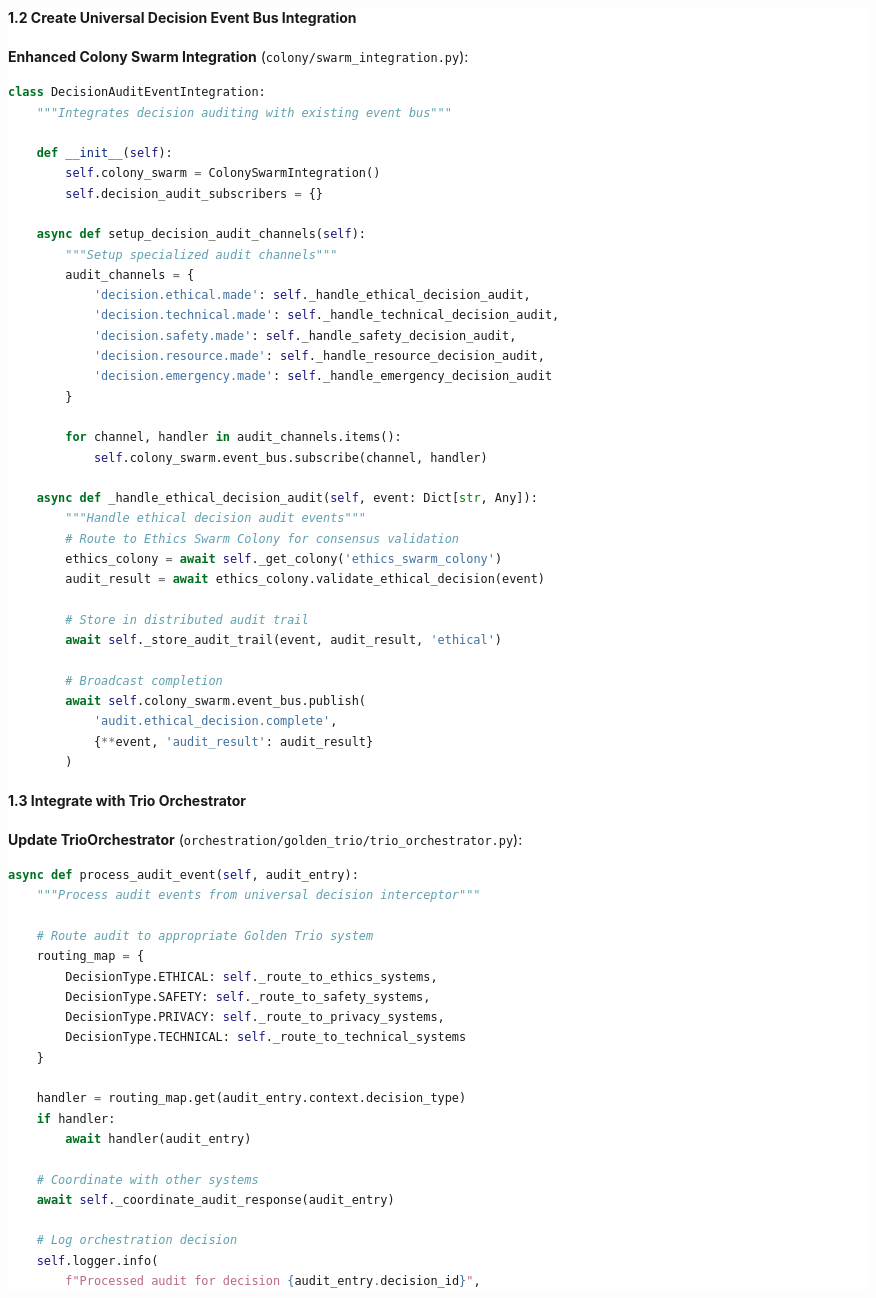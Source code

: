 #### 1.2 Create Universal Decision Event Bus Integration

**Enhanced Colony Swarm Integration** (`colony/swarm_integration.py`):
```python
class DecisionAuditEventIntegration:
    """Integrates decision auditing with existing event bus"""

    def __init__(self):
        self.colony_swarm = ColonySwarmIntegration()
        self.decision_audit_subscribers = {}

    async def setup_decision_audit_channels(self):
        """Setup specialized audit channels"""
        audit_channels = {
            'decision.ethical.made': self._handle_ethical_decision_audit,
            'decision.technical.made': self._handle_technical_decision_audit,
            'decision.safety.made': self._handle_safety_decision_audit,
            'decision.resource.made': self._handle_resource_decision_audit,
            'decision.emergency.made': self._handle_emergency_decision_audit
        }

        for channel, handler in audit_channels.items():
            self.colony_swarm.event_bus.subscribe(channel, handler)

    async def _handle_ethical_decision_audit(self, event: Dict[str, Any]):
        """Handle ethical decision audit events"""
        # Route to Ethics Swarm Colony for consensus validation
        ethics_colony = await self._get_colony('ethics_swarm_colony')
        audit_result = await ethics_colony.validate_ethical_decision(event)

        # Store in distributed audit trail
        await self._store_audit_trail(event, audit_result, 'ethical')

        # Broadcast completion
        await self.colony_swarm.event_bus.publish(
            'audit.ethical_decision.complete',
            {**event, 'audit_result': audit_result}
        )
```

#### 1.3 Integrate with Trio Orchestrator

**Update TrioOrchestrator** (`orchestration/golden_trio/trio_orchestrator.py`):
```python
async def process_audit_event(self, audit_entry):
    """Process audit events from universal decision interceptor"""

    # Route audit to appropriate Golden Trio system
    routing_map = {
        DecisionType.ETHICAL: self._route_to_ethics_systems,
        DecisionType.SAFETY: self._route_to_safety_systems,
        DecisionType.PRIVACY: self._route_to_privacy_systems,
        DecisionType.TECHNICAL: self._route_to_technical_systems
    }

    handler = routing_map.get(audit_entry.context.decision_type)
    if handler:
        await handler(audit_entry)

    # Coordinate with other systems
    await self._coordinate_audit_response(audit_entry)

    # Log orchestration decision
    self.logger.info(
        f"Processed audit for decision {audit_entry.decision_id}",
```